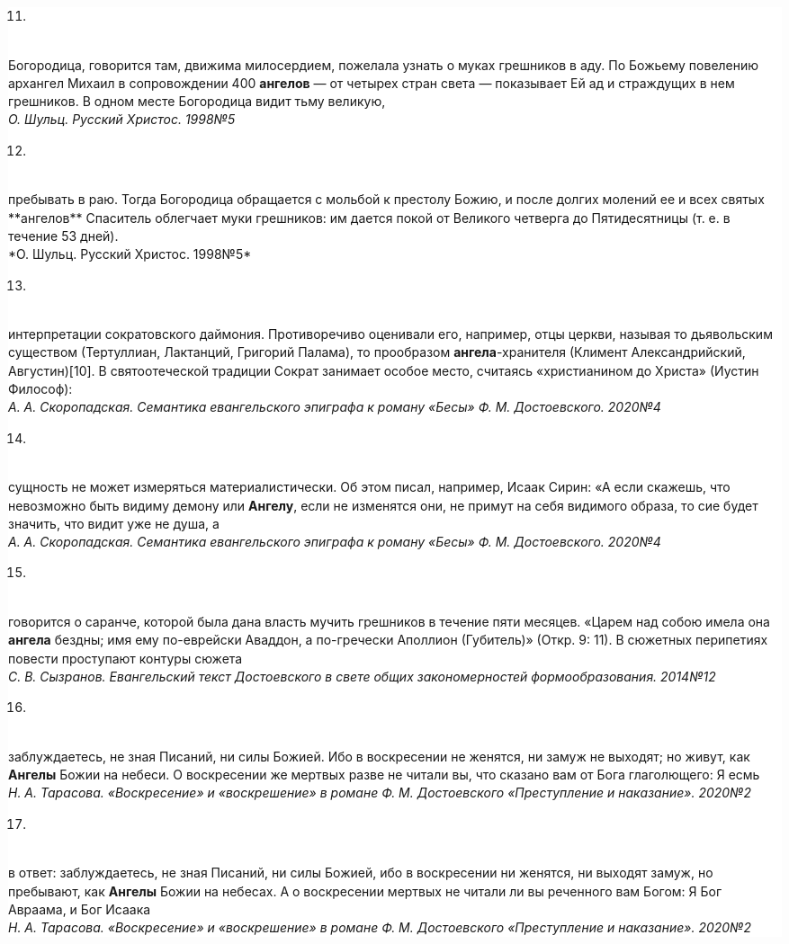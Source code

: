 11.
<br>Богородица, говорится там, движима милосердием,
  пожелала узнать о муках грешников в аду. По Божьему повелению архангел
  Михаил в сопровождении 400 **ангелов** — от четырех стран света — показывает
  Ей ад и страждущих в нем грешников.
  В одном месте Богородица видит тьму великую, 
<br> *О. Шульц. Русский Христос. 1998№5* 

12.
<br>
  пребывать в раю.
  Тогда Богородица обращается с мольбой к престолу Божию, и после долгих
  молений ее и всех святых **ангелов** Спаситель облегчает муки грешников: им
  дается покой от Великого четверга до Пятидесятницы (т. е. в течение
  53 дней).
<br> *О. Шульц. Русский Христос. 1998№5* 

13.
<br> интерпретации сократовского даймония.
  Противоречиво оценивали его, например, отцы церкви, называя то
  дьявольским существом (Тертуллиан, Лактанций, Григорий Палама), то
  прообразом **ангела**-хранителя (Климент Александрийский, Августин)[10].
  В святоотеческой традиции Сократ занимает особое место, считаясь
  «христианином до Христа» (Иустин Философ): 
<br> *А. А. Скоропадская. Семантика евангельского эпиграфа к роману «Бесы» Ф. М. Достоевского. 2020№4* 

14.
<br>сущность не может измеряться материалистически. Об этом писал,
  например, Исаак Сирин: «А если скажешь, что невозможно быть видиму
  демону или **Ангелу**, если не изменятся они, не примут на себя видимого
  образа, то сие будет значить, что видит уже не душа, а
<br> *А. А. Скоропадская. Семантика евангельского эпиграфа к роману «Бесы» Ф. М. Достоевского. 2020№4* 

15.
<br> говорится о саранче,
    которой была дана власть мучить грешников в течение пяти месяцев.
    «Царем над собою имела она **ангела** бездны; имя ему по-еврейски Аваддон,
    а по-гречески Аполлион (Губитель)» (Откр. 9: 11). В сюжетных перипетиях повести проступают контуры сюжета
<br> *С. В. Сызранов. Евангельский текст Достоевского в свете общих закономерностей формообразования. 2014№12* 

16.
<br>заблуждаетесь, не зная Писаний, ни силы
    Божией. Ибо в воскресении не женятся, ни замуж не выходят; но живут,
    как **Ангелы** Божии на небеси. О воскресении же мертвых разве не читали
    вы, что сказано вам от Бога глаголющего: Я есмь 
<br> *Н. А. Тарасова. «Воскресение» и «воскрешение» в романе Ф. М. Достоевского «Преступление и наказание». 2020№2* 

17.
<br>в ответ: заблуждаетесь, не
  зная Писаний, ни силы Божией, ибо в воскресении ни женятся, ни выходят
  замуж, но пребывают, как **Ангелы** Божии на небесах. А о воскресении
  мертвых не читали ли вы реченного вам Богом: Я Бог Авраама, и Бог
  Исаака
<br> *Н. А. Тарасова. «Воскресение» и «воскрешение» в романе Ф. М. Достоевского «Преступление и наказание». 2020№2* 
